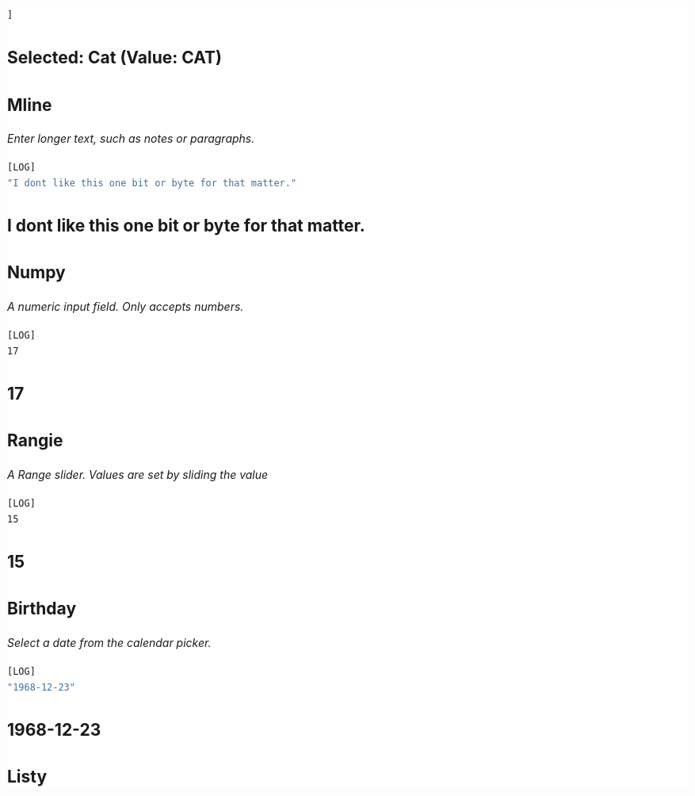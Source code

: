 ```sh
]
```
Selected: Cat
(Value: CAT)
---

## Mline

_Enter longer text, such as notes or paragraphs._

```sh
[LOG]
"I dont like this one bit or byte for that matter."
```
I dont like this one bit or byte for that matter.
---

## Numpy

_A numeric input field. Only accepts numbers._

```sh
[LOG]
17
```
17
---

## Rangie

_A Range slider. Values are set by sliding the value_

```sh
[LOG]
15
```
15
---

## Birthday

_Select a date from the calendar picker._

```sh
[LOG]
"1968-12-23"
```
1968-12-23
---

## Listy
